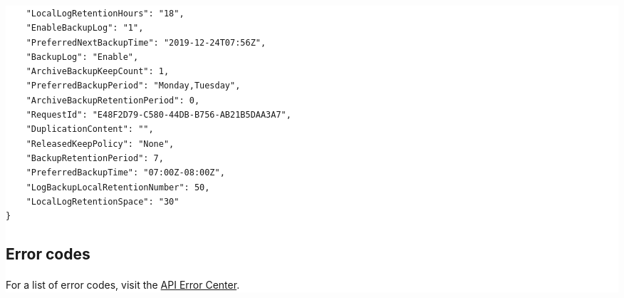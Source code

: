 ```
    "LocalLogRetentionHours": "18",
    "EnableBackupLog": "1",
    "PreferredNextBackupTime": "2019-12-24T07:56Z",
    "BackupLog": "Enable",
    "ArchiveBackupKeepCount": 1,
    "PreferredBackupPeriod": "Monday,Tuesday",
    "ArchiveBackupRetentionPeriod": 0,
    "RequestId": "E48F2D79-C580-44DB-B756-AB21B5DAA3A7",
    "DuplicationContent": "",
    "ReleasedKeepPolicy": "None",
    "BackupRetentionPeriod": 7,
    "PreferredBackupTime": "07:00Z-08:00Z",
    "LogBackupLocalRetentionNumber": 50,
    "LocalLogRetentionSpace": "30"
}
```

## Error codes

For a list of error codes, visit the [API Error Center](https://error-center.alibabacloud.com/status/product/Rds).

